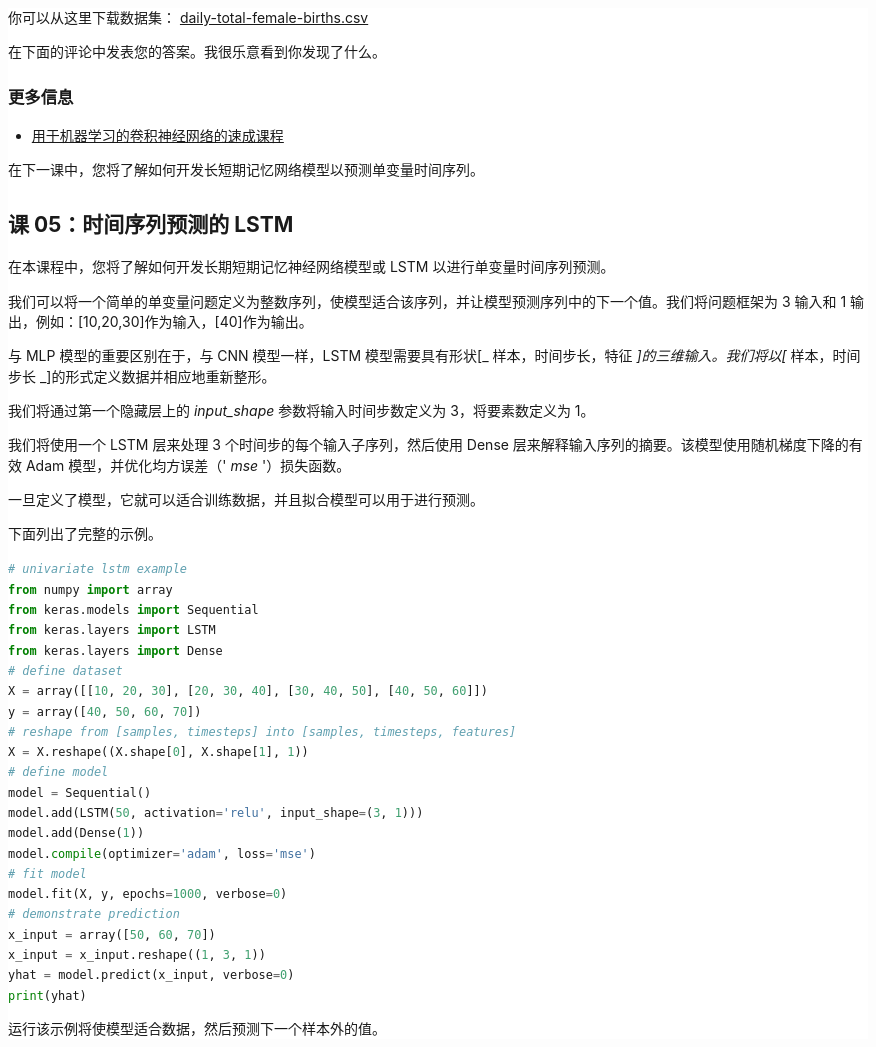 你可以从这里下载数据集： [daily-total-female-births.csv](https://raw.githubusercontent.com/jbrownlee/Datasets/master/daily-total-female-births.csv)

在下面的评论中发表您的答案。我很乐意看到你发现了什么。

### 更多信息

*   [用于机器学习的卷积神经网络的速成课程](https://machinelearningmastery.com/crash-course-convolutional-neural-networks/)

在下一课中，您将了解如何开发长短期记忆网络模型以预测单变量时间序列。

## 课 05：时间序列预测的 LSTM

在本课程中，您将了解如何开发长期短期记忆神经网络模型或 LSTM 以进行单变量时间序列预测。

我们可以将一个简单的单变量问题定义为整数序列，使模型适合该序列，并让模型预测序列中的下一个值。我们将问题框架为 3 输入和 1 输出，例如：[10,20,30]作为输入，[40]作为输出。

与 MLP 模型的重要区别在于，与 CNN 模型一样，LSTM 模型需要具有形状[_ 样本，时间步长，特征 _]的三维输入。我们将以[_ 样本，时间步长 _]的形式定义数据并相应地重新整形。

我们将通过第一个隐藏层上的 _input_shape_ 参数将输入时间步数定义为 3，将要素数定义为 1。

我们将使用一个 LSTM 层来处理 3 个时间步的每个输入子序列，然后使用 Dense 层来解释输入序列的摘要。该模型使用随机梯度下降的有效 Adam 模型，并优化均方误差（' _mse_ '）损失函数。

一旦定义了模型，它就可以适合训练数据，并且拟合模型可以用于进行预测。

下面列出了完整的示例。

```py
# univariate lstm example
from numpy import array
from keras.models import Sequential
from keras.layers import LSTM
from keras.layers import Dense
# define dataset
X = array([[10, 20, 30], [20, 30, 40], [30, 40, 50], [40, 50, 60]])
y = array([40, 50, 60, 70])
# reshape from [samples, timesteps] into [samples, timesteps, features]
X = X.reshape((X.shape[0], X.shape[1], 1))
# define model
model = Sequential()
model.add(LSTM(50, activation='relu', input_shape=(3, 1)))
model.add(Dense(1))
model.compile(optimizer='adam', loss='mse')
# fit model
model.fit(X, y, epochs=1000, verbose=0)
# demonstrate prediction
x_input = array([50, 60, 70])
x_input = x_input.reshape((1, 3, 1))
yhat = model.predict(x_input, verbose=0)
print(yhat)
```

运行该示例将使模型适合数据，然后预测下一个样本外的值。
